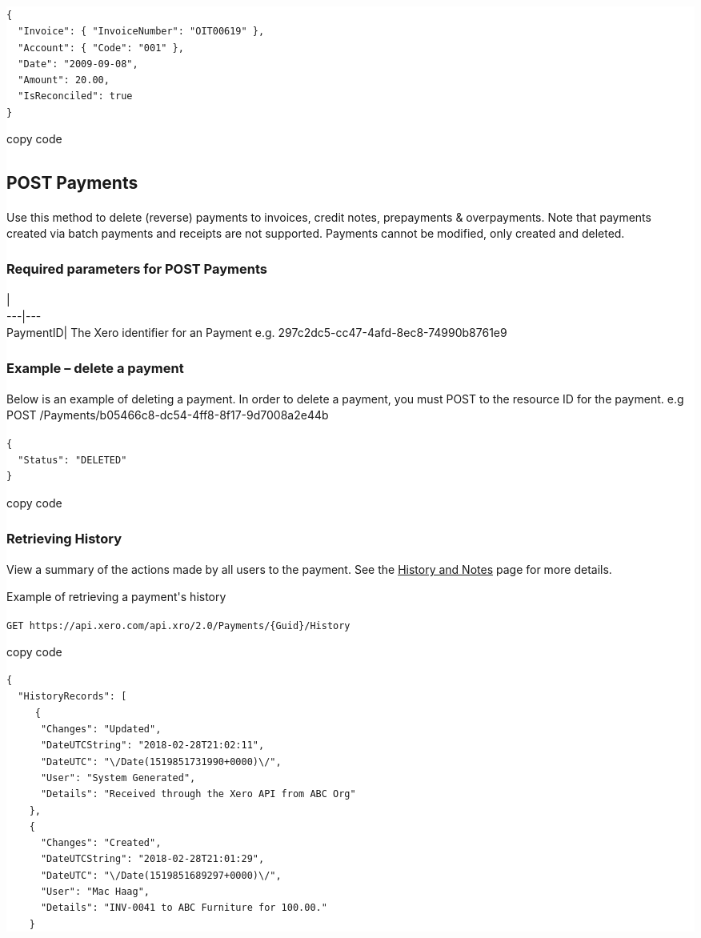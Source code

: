     
    {
      "Invoice": { "InvoiceNumber": "OIT00619" },
      "Account": { "Code": "001" },
      "Date": "2009-09-08",
      "Amount": 20.00,
      "IsReconciled": true
    }
    
    

copy code

## POST Payments

[](/documentation/api/accounting/payments#post-payments)

Use this method to delete (reverse) payments to invoices, credit notes, prepayments & overpayments. Note that payments created via batch payments and receipts are not supported. Payments cannot be modified, only created and deleted.

### Required parameters for POST Payments

|   
---|---  
PaymentID| The Xero identifier for an Payment e.g. 297c2dc5-cc47-4afd-8ec8-74990b8761e9  
  
### Example – delete a payment

Below is an example of deleting a payment. In order to delete a payment, you must POST to the resource ID for the payment. e.g POST /Payments/b05466c8-dc54-4ff8-8f17-9d7008a2e44b
    
    
    {
      "Status": "DELETED"
    }
    
    

copy code

### Retrieving History

View a summary of the actions made by all users to the payment. See the [History and Notes](/documentation/api/accounting/historyandnotes) page for more details.

Example of retrieving a payment's history
    
    
    GET https://api.xero.com/api.xro/2.0/Payments/{Guid}/History

copy code
    
    
    {
      "HistoryRecords": [
         {
          "Changes": "Updated",
          "DateUTCString": "2018-02-28T21:02:11",
          "DateUTC": "\/Date(1519851731990+0000)\/",
          "User": "System Generated",
          "Details": "Received through the Xero API from ABC Org"
        },
        {
          "Changes": "Created",
          "DateUTCString": "2018-02-28T21:01:29",
          "DateUTC": "\/Date(1519851689297+0000)\/",
          "User": "Mac Haag",
          "Details": "INV-0041 to ABC Furniture for 100.00."
        }
